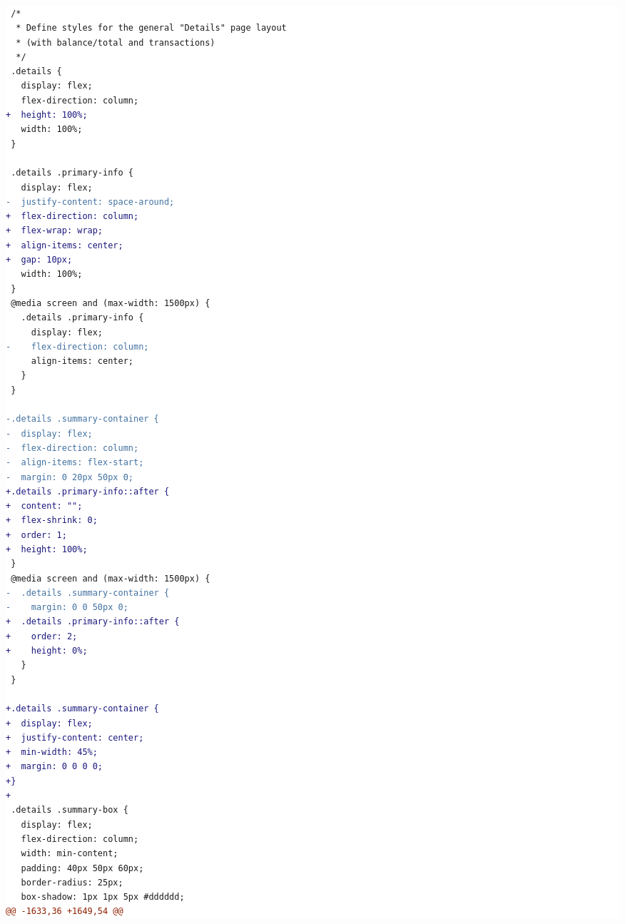 ```diff
 /*
  * Define styles for the general "Details" page layout
  * (with balance/total and transactions)
  */
 .details {
   display: flex;
   flex-direction: column;
+  height: 100%;
   width: 100%;
 }
 
 .details .primary-info {
   display: flex;
-  justify-content: space-around;
+  flex-direction: column;
+  flex-wrap: wrap;
+  align-items: center;
+  gap: 10px;
   width: 100%;
 }
 @media screen and (max-width: 1500px) {
   .details .primary-info {
     display: flex;
-    flex-direction: column;
     align-items: center;
   }
 }
 
-.details .summary-container {
-  display: flex;
-  flex-direction: column;
-  align-items: flex-start;
-  margin: 0 20px 50px 0;
+.details .primary-info::after {
+  content: "";
+  flex-shrink: 0;
+  order: 1;
+  height: 100%;
 }
 @media screen and (max-width: 1500px) {
-  .details .summary-container {
-    margin: 0 0 50px 0;
+  .details .primary-info::after {
+    order: 2;
+    height: 0%;
   }
 }
 
+.details .summary-container {
+  display: flex;
+  justify-content: center;
+  min-width: 45%;
+  margin: 0 0 0 0;
+}
+
 .details .summary-box {
   display: flex;
   flex-direction: column;
   width: min-content;
   padding: 40px 50px 60px;
   border-radius: 25px;
   box-shadow: 1px 1px 5px #dddddd;
@@ -1633,36 +1649,54 @@
```